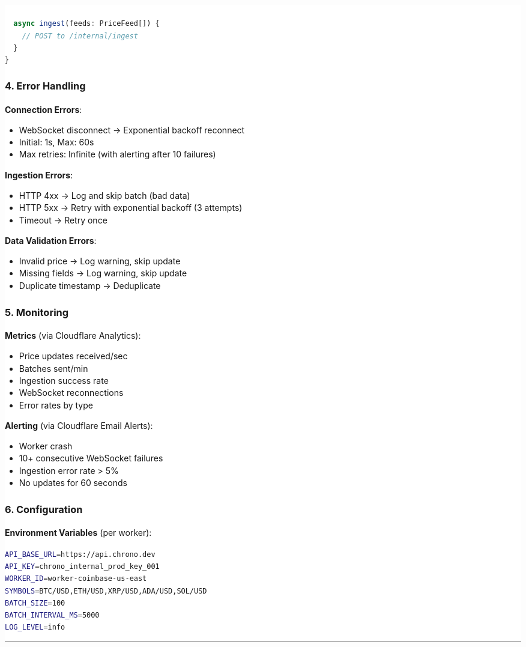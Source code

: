 ```typescript

  async ingest(feeds: PriceFeed[]) {
    // POST to /internal/ingest
  }
}
```

### 4. Error Handling

**Connection Errors**:
- WebSocket disconnect → Exponential backoff reconnect
- Initial: 1s, Max: 60s
- Max retries: Infinite (with alerting after 10 failures)

**Ingestion Errors**:
- HTTP 4xx → Log and skip batch (bad data)
- HTTP 5xx → Retry with exponential backoff (3 attempts)
- Timeout → Retry once

**Data Validation Errors**:
- Invalid price → Log warning, skip update
- Missing fields → Log warning, skip update
- Duplicate timestamp → Deduplicate

### 5. Monitoring

**Metrics** (via Cloudflare Analytics):
- Price updates received/sec
- Batches sent/min
- Ingestion success rate
- WebSocket reconnections
- Error rates by type

**Alerting** (via Cloudflare Email Alerts):
- Worker crash
- 10+ consecutive WebSocket failures
- Ingestion error rate > 5%
- No updates for 60 seconds

### 6. Configuration

**Environment Variables** (per worker):
```bash
API_BASE_URL=https://api.chrono.dev
API_KEY=chrono_internal_prod_key_001
WORKER_ID=worker-coinbase-us-east
SYMBOLS=BTC/USD,ETH/USD,XRP/USD,ADA/USD,SOL/USD
BATCH_SIZE=100
BATCH_INTERVAL_MS=5000
LOG_LEVEL=info
```

---
